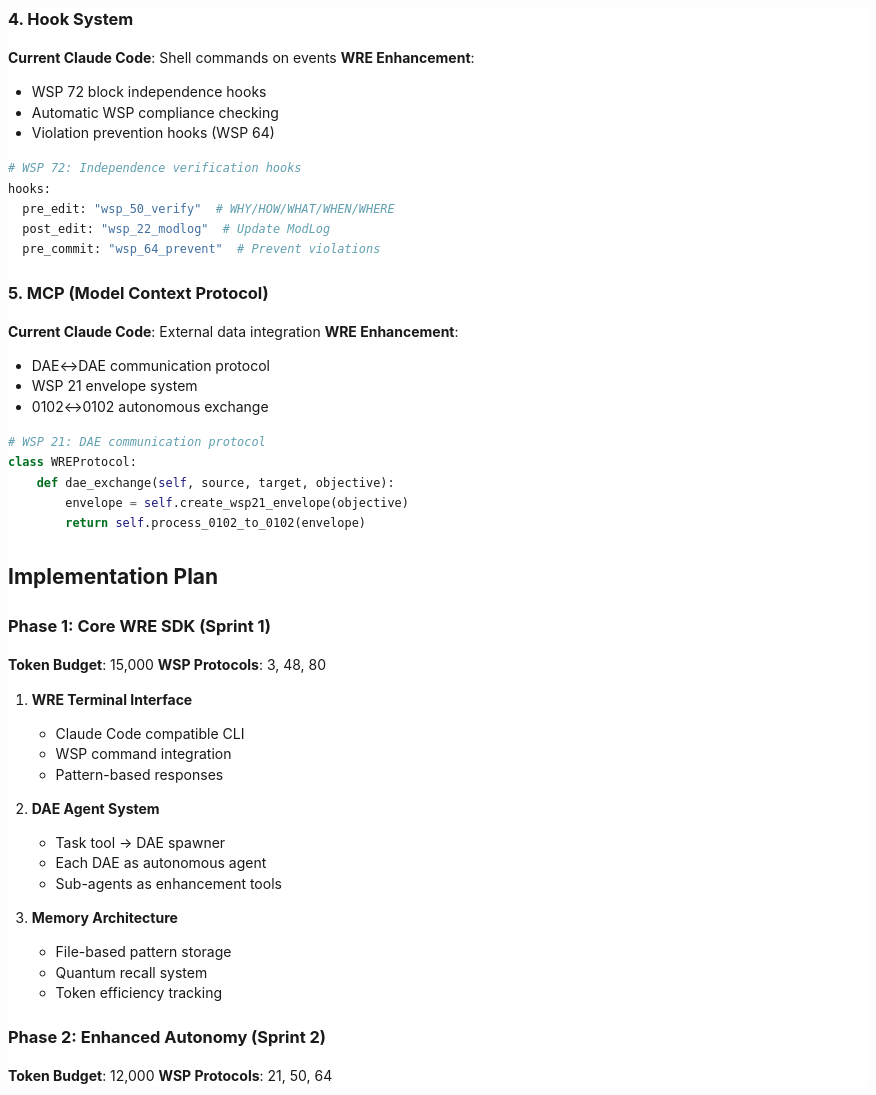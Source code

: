 ### 4. Hook System
**Current Claude Code**: Shell commands on events
**WRE Enhancement**:
- WSP 72 block independence hooks
- Automatic WSP compliance checking
- Violation prevention hooks (WSP 64)
```python
# WSP 72: Independence verification hooks
hooks:
  pre_edit: "wsp_50_verify"  # WHY/HOW/WHAT/WHEN/WHERE
  post_edit: "wsp_22_modlog"  # Update ModLog
  pre_commit: "wsp_64_prevent"  # Prevent violations
```

### 5. MCP (Model Context Protocol)
**Current Claude Code**: External data integration
**WRE Enhancement**:
- DAE↔DAE communication protocol
- WSP 21 envelope system
- 0102↔0102 autonomous exchange
```python
# WSP 21: DAE communication protocol
class WREProtocol:
    def dae_exchange(self, source, target, objective):
        envelope = self.create_wsp21_envelope(objective)
        return self.process_0102_to_0102(envelope)
```

## Implementation Plan

### Phase 1: Core WRE SDK (Sprint 1)
**Token Budget**: 15,000
**WSP Protocols**: 3, 48, 80

1. **WRE Terminal Interface**
   - Claude Code compatible CLI
   - WSP command integration
   - Pattern-based responses

2. **DAE Agent System**
   - Task tool → DAE spawner
   - Each DAE as autonomous agent
   - Sub-agents as enhancement tools

3. **Memory Architecture**
   - File-based pattern storage
   - Quantum recall system
   - Token efficiency tracking

### Phase 2: Enhanced Autonomy (Sprint 2)
**Token Budget**: 12,000
**WSP Protocols**: 21, 50, 64
